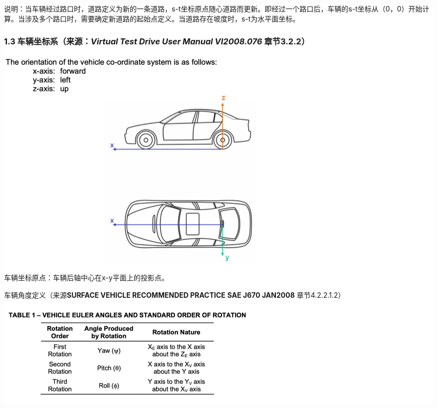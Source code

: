 说明：当车辆经过路口时，道路定义为新的一条道路，s-t坐标原点随心道路而更新。即经过一个路口后，车辆的s-t坐标从（0，0）开始计算。当涉及多个路口时，需要确定新道路的起始点定义。当道路存在坡度时，s-t为水平面坐标。

### 1.3 车辆坐标系（来源：*Virtual Test **Drive** User Manual VI2008.076*  章节**3**.2.2）

<img src="picture_for_index_description/image-20210506174921609.png" alt="image-20210506174921609" style="zoom:50%;" />

车辆坐标原点：车辆后轴中心在x-y平面上的投影点。

车辆角度定义（来源**SURFACE VEHICLE RECOMMENDED PRACTICE** **SAE J670 JAN2008** 章节4.2.2.1.2）

<img src="picture_for_index_description/image-20210506175203143.png" alt="image-20210506175203143" style="zoom:50%;" />
